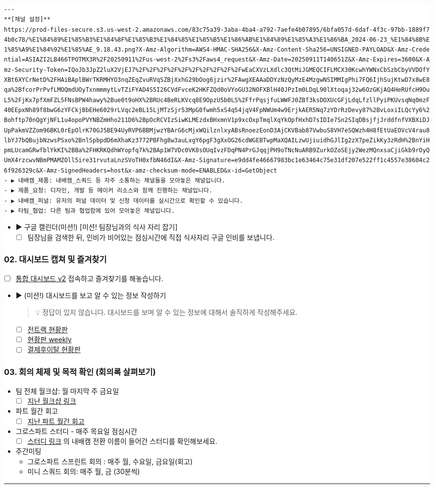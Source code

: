     ---
    **[채널 설정]**
    https://prod-files-secure.s3.us-west-2.amazonaws.com/83c75a39-3aba-4ba4-a792-7aefe4b07895/6bfa057d-6daf-4f3c-97bb-1889f74b0c78/%E1%84%89%E1%85%B3%E1%84%8F%E1%85%B3%E1%84%85%E1%85%B5%E1%86%AB%E1%84%89%E1%85%A3%E1%86%BA_2024-06-23_%E1%84%8B%E1%85%A9%E1%84%92%E1%85%AE_9.18.43.png?X-Amz-Algorithm=AWS4-HMAC-SHA256&X-Amz-Content-Sha256=UNSIGNED-PAYLOAD&X-Amz-Credential=ASIAZI2LB466TPOTMX3R%2F20250911%2Fus-west-2%2Fs3%2Faws4_request&X-Amz-Date=20250911T140651Z&X-Amz-Expires=3600&X-Amz-Security-Token=IQoJb3JpZ2luX2VjEJ7%2F%2F%2F%2F%2F%2F%2F%2F%2F%2FwEaCXVzLXdlc3QtMiJGMEQCIFLMCX30KcwhYWNxCbSzbCbyVVDOfYXBt6XYCrNetD%2FHAiBAplBWrTKRMHYO3nqZEqZvuRVqSZBjXxhG29bOog6jzir%2FAwgXEAAaDDYzNzQyMzE4MzgwNSIMMIgPhi7FQ6IjhSujKtwD7x8wE8qa%2BfcorPrPvfLMOQmdUOyTxnmmmytLvTZiFYAD4S5I26CVdFvceK2HKFZQd0oVYoGU32NOFXBlH40JPzIm0LDqL90lXtoqaj32w6OzGKjAQ4HeRUfcH9OuL5%2FjKx7pfXmFZL5FNsBPW4hawy%2Bue0t9oHX%2BRUc4BeRLKVcq8E9OpzU5b0LS%2FfrPqsjfuLWWFJ0ZBf3ksDOXUcGFjLdqLfzllPyiPKUvsqNq0mzF40EEpxNh89f8bwG6zYFCkjBbEHe6029rLVqc2eBL15LjMTzSjr53MpG0fwmh5xS4q54jqV4FpNWUm4w9ErjkAER5Nq7zYDrRzDevy87%2BvLoxiILQcYy6%2Bohftp70nQgYjNFL1u4opoPVYNBZmHho211D6%2BpOcRCVIzSiwKLMEzdxBHxmnV1p9xcOxpTmqlXqYkOpfHxhD7sIDIe7Sn2SIqDBsjfjJrddfnfVXBXiDJUpPakmVZZom96BKL0rEpOlrK70GJ5BE94UyRVP6BBMjwzYBArG6cMjxWQilznlxyABsRnoezEonD3AjCKVBab87VwbuS8VH7eSQWzh4H8fEtUaEOVcV4rau8lbYJ7bQBujbNzwsPSxo%2BnlSpbpdD6mXhaKz3772PBFhg8w3auLxgY6pgF3gXxOG26cdWGEBTwpMaXQAILzwUjiuidhGJlIg2zX7peZikKy3zRdH%2BnYiHpmLUcamGRwfblYkKI%2BBa%2FHKRKQdhWYopfq7k%2BAp1W7VDc0VK8sOUqIvzFDqPN4PrGJqqjPH9oTNcNuARB9ZurkOZoSEjy2WezMQnxsaCjiGkb9rOyQUmX4rzcwvNBmPMAMZOll5ire31rvutaLnzSVoTH0xfbN46dI&X-Amz-Signature=e9dd4fe46667983bc1e63464c75e31df207e522ff1c4557e38604c26f926329c&X-Amz-SignedHeaders=host&x-amz-checksum-mode=ENABLED&x-id=GetObject
    - ▶ 내배캠_제품: 내배캠_스쿼드 등 자주 소통하는 채널들을 모아놓은 채널입니다. 
    - ▶ 제품_요청: 디자인, 개발 등 메이커 리소스와 함께 진행하는 채널입니다.
    - ▶ 내배캠_퍼널: 유저의 퍼널 데이터 및 신청 데이터를 실시간으로 확인할 수 있습니다.
    - ▶ 타팀_협업: 다른 팀과 협업함에 있어 모아놓은 채널입니다.
  - ▶ 구글 캘린더(미션!)
    [미션! 팀장님과의 식사 자리 잡기]
    - [ ] 팀장님을 검색한 뒤, 인비가 비어있는 점심시간에 직접 식사자리 구글 인비를 보냅니다.

### 02. 대시보드 캡쳐 및 즐겨찾기
  - [ ] [통합 대시보드 v2](https://docs.google.com/spreadsheets/d/1dMt6l5wGOjA-87skJYZ8SHbMiefYtORfR_Ck3j2KT6Y/edit#gid=31757279) 접속하고 즐겨찾기를 해놓습니다.
  - ▶ (미션!) 대시보드를 보고 알 수 있는 정보 작성하기
    > 💡 정답이 있지 않습니다. 대시보드를 보며 알 수 있는 정보에 대해서 솔직하게 작성해주세요.
    - [ ] [전트랙 현황판](https://docs.google.com/spreadsheets/d/1dMt6l5wGOjA-87skJYZ8SHbMiefYtORfR_Ck3j2KT6Y/edit#gid=1221105743)
    - [ ] [현황판 weekly](https://docs.google.com/spreadsheets/d/1dMt6l5wGOjA-87skJYZ8SHbMiefYtORfR_Ck3j2KT6Y/edit#gid=832876646)
    - [ ] [결제후이탈 현황판](https://docs.google.com/spreadsheets/d/1dMt6l5wGOjA-87skJYZ8SHbMiefYtORfR_Ck3j2KT6Y/edit#gid=484690116)

### 03. 회의 체제 및 목적 확인 (회의록 살펴보기)
  - 팀 전체 월크샵: 월 마지막 주 금요일
    - [ ] [지난 월크샵 링크](/6d1a64dd72ae478e950418c8cf147640)
  - 파트 월간 회고
    - [ ] [지난 파트 월간 회고](/02521ab6e1db4db7967580a0ebc1d0e3?v=ed1832c6d8c644a5b2688db1bcf39941&p=72f0902f4b0e4d88bcf4e893928ee033&pm=s)
  - 그로스파트 스터디 - 매주 목요일 점심시간
    - [ ] [스터디 링크](/2c02cdea3d934cd1b98013e9fdba2835?v=7efd661b6392426c9d160a282587c86a) 의 내배캠 전환 이름이 들어간 스터디를 확인해보세요.
  - 주간미팅 
    - 그로스파트 스프린트 회의 : 매주 월, 수요일, 금요일(회고)
    - 미니 스쿼드 회의: 매주 월, 금 (30분씩)

---